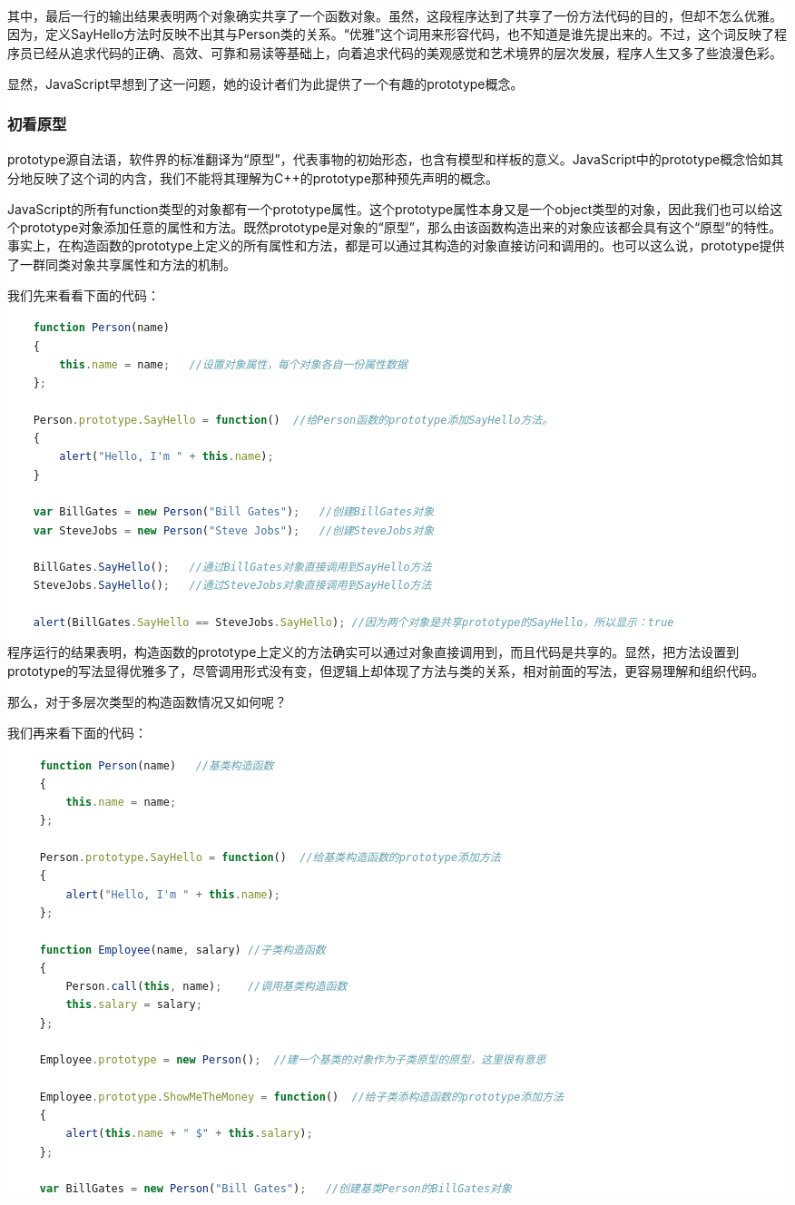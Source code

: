 其中，最后一行的输出结果表明两个对象确实共享了一个函数对象。虽然，这段程序达到了共享了一份方法代码的目的，但却不怎么优雅。因为，定义SayHello方法时反映不出其与Person类的关系。“优雅”这个词用来形容代码，也不知道是谁先提出来的。不过，这个词反映了程序员已经从追求代码的正确、高效、可靠和易读等基础上，向着追求代码的美观感觉和艺术境界的层次发展，程序人生又多了些浪漫色彩。

显然，JavaScript早想到了这一问题，她的设计者们为此提供了一个有趣的prototype概念。

### 初看原型

prototype源自法语，软件界的标准翻译为“原型”，代表事物的初始形态，也含有模型和样板的意义。JavaScript中的prototype概念恰如其分地反映了这个词的内含，我们不能将其理解为C++的prototype那种预先声明的概念。

JavaScript的所有function类型的对象都有一个prototype属性。这个prototype属性本身又是一个object类型的对象，因此我们也可以给这个prototype对象添加任意的属性和方法。既然prototype是对象的“原型”，那么由该函数构造出来的对象应该都会具有这个“原型”的特性。事实上，在构造函数的prototype上定义的所有属性和方法，都是可以通过其构造的对象直接访问和调用的。也可以这么说，prototype提供了一群同类对象共享属性和方法的机制。

我们先来看看下面的代码：

```javascript
    function Person(name)
    {
        this.name = name;   //设置对象属性，每个对象各自一份属性数据
    };
    
    Person.prototype.SayHello = function()  //给Person函数的prototype添加SayHello方法。
    {
        alert("Hello, I'm " + this.name);
    }

    var BillGates = new Person("Bill Gates");   //创建BillGates对象
    var SteveJobs = new Person("Steve Jobs");   //创建SteveJobs对象

    BillGates.SayHello();   //通过BillGates对象直接调用到SayHello方法
    SteveJobs.SayHello();   //通过SteveJobs对象直接调用到SayHello方法

    alert(BillGates.SayHello == SteveJobs.SayHello); //因为两个对象是共享prototype的SayHello，所以显示：true
```

程序运行的结果表明，构造函数的prototype上定义的方法确实可以通过对象直接调用到，而且代码是共享的。显然，把方法设置到prototype的写法显得优雅多了，尽管调用形式没有变，但逻辑上却体现了方法与类的关系，相对前面的写法，更容易理解和组织代码。

那么，对于多层次类型的构造函数情况又如何呢？

我们再来看下面的代码：

```javascript
     function Person(name)   //基类构造函数
     {
         this.name = name;
     };
     
     Person.prototype.SayHello = function()  //给基类构造函数的prototype添加方法
     {
         alert("Hello, I'm " + this.name);
     };
     
     function Employee(name, salary) //子类构造函数
     {
         Person.call(this, name);    //调用基类构造函数
         this.salary = salary;
     };
     
     Employee.prototype = new Person();  //建一个基类的对象作为子类原型的原型，这里很有意思
     
     Employee.prototype.ShowMeTheMoney = function()  //给子类添构造函数的prototype添加方法
     {
         alert(this.name + " $" + this.salary);
     };
 
     var BillGates = new Person("Bill Gates");   //创建基类Person的BillGates对象
```